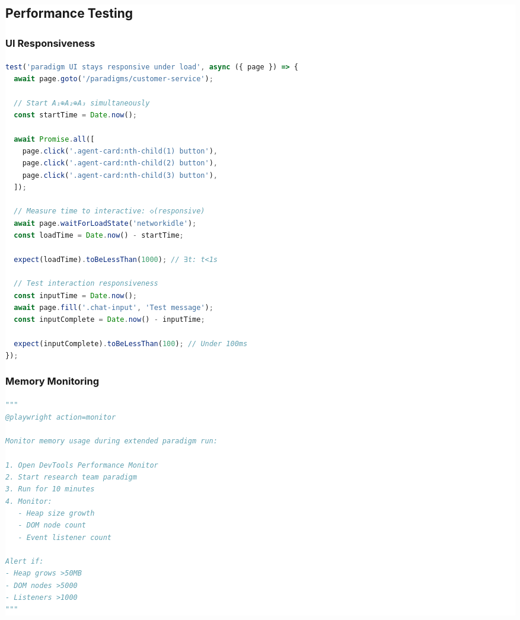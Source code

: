 ## Performance Testing

### UI Responsiveness

```javascript
test('paradigm UI stays responsive under load', async ({ page }) => {
  await page.goto('/paradigms/customer-service');
  
  // Start A₁⊕A₂⊕A₃ simultaneously
  const startTime = Date.now();
  
  await Promise.all([
    page.click('.agent-card:nth-child(1) button'),
    page.click('.agent-card:nth-child(2) button'),
    page.click('.agent-card:nth-child(3) button'),
  ]);
  
  // Measure time to interactive: ◇(responsive)
  await page.waitForLoadState('networkidle');
  const loadTime = Date.now() - startTime;
  
  expect(loadTime).toBeLessThan(1000); // ∃t: t<1s
  
  // Test interaction responsiveness
  const inputTime = Date.now();
  await page.fill('.chat-input', 'Test message');
  const inputComplete = Date.now() - inputTime;
  
  expect(inputComplete).toBeLessThan(100); // Under 100ms
});
```

### Memory Monitoring

```python
"""
@playwright action=monitor

Monitor memory usage during extended paradigm run:

1. Open DevTools Performance Monitor
2. Start research team paradigm
3. Run for 10 minutes
4. Monitor:
   - Heap size growth
   - DOM node count
   - Event listener count
   
Alert if:
- Heap grows >50MB
- DOM nodes >5000
- Listeners >1000
"""
```
